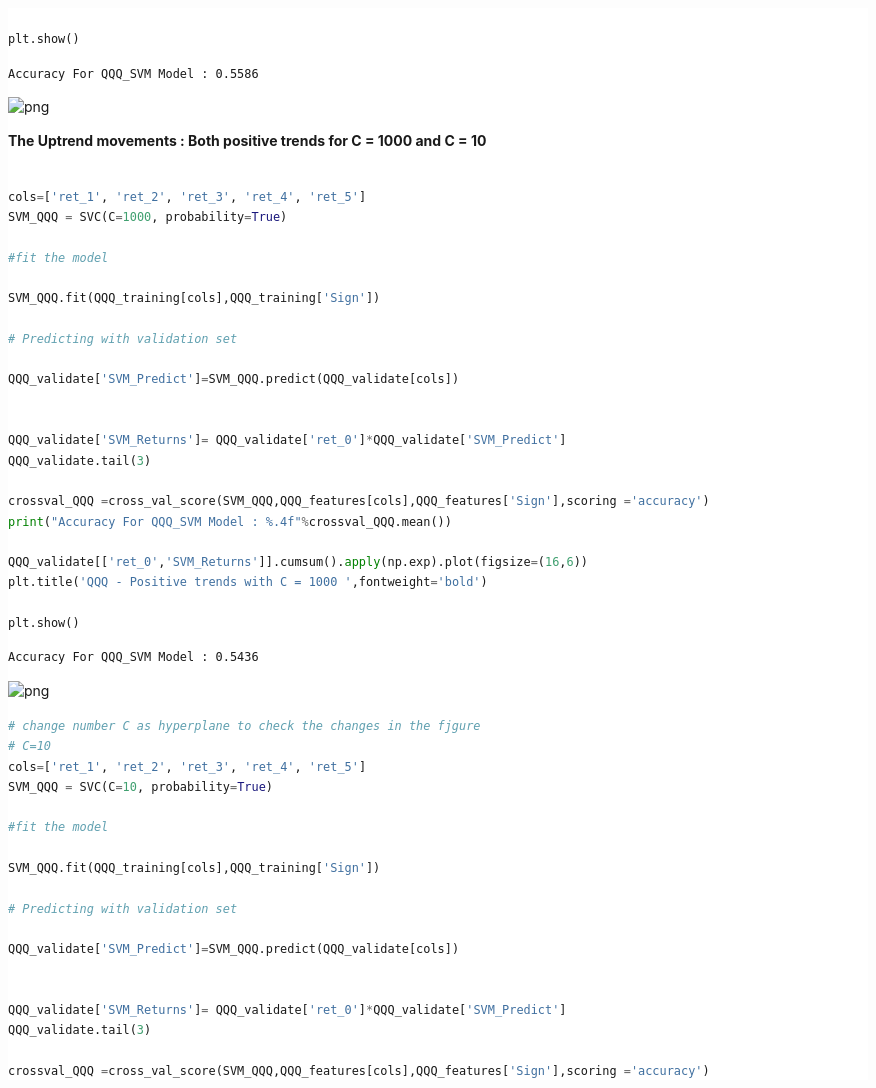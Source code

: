 ```python

plt.show()
```

    Accuracy For QQQ_SVM Model : 0.5586
    


    
![png](SVM_Prediction_files/SVM_Prediction_34_1.png)
    


**The Uptrend movements : Both positive trends for C = 1000 and C = 10**


```python

cols=['ret_1', 'ret_2', 'ret_3', 'ret_4', 'ret_5']
SVM_QQQ = SVC(C=1000, probability=True)

#fit the model

SVM_QQQ.fit(QQQ_training[cols],QQQ_training['Sign'])

# Predicting with validation set
    
QQQ_validate['SVM_Predict']=SVM_QQQ.predict(QQQ_validate[cols])


QQQ_validate['SVM_Returns']= QQQ_validate['ret_0']*QQQ_validate['SVM_Predict']
QQQ_validate.tail(3)

crossval_QQQ =cross_val_score(SVM_QQQ,QQQ_features[cols],QQQ_features['Sign'],scoring ='accuracy')
print("Accuracy For QQQ_SVM Model : %.4f"%crossval_QQQ.mean())

QQQ_validate[['ret_0','SVM_Returns']].cumsum().apply(np.exp).plot(figsize=(16,6))
plt.title('QQQ - Positive trends with C = 1000 ',fontweight='bold')

plt.show()
```

    Accuracy For QQQ_SVM Model : 0.5436
    


    
![png](SVM_Prediction_files/SVM_Prediction_36_1.png)
    



```python
# change number C as hyperplane to check the changes in the fjgure
# C=10
cols=['ret_1', 'ret_2', 'ret_3', 'ret_4', 'ret_5']
SVM_QQQ = SVC(C=10, probability=True)

#fit the model

SVM_QQQ.fit(QQQ_training[cols],QQQ_training['Sign'])

# Predicting with validation set

QQQ_validate['SVM_Predict']=SVM_QQQ.predict(QQQ_validate[cols])


QQQ_validate['SVM_Returns']= QQQ_validate['ret_0']*QQQ_validate['SVM_Predict']
QQQ_validate.tail(3)

crossval_QQQ =cross_val_score(SVM_QQQ,QQQ_features[cols],QQQ_features['Sign'],scoring ='accuracy')
```